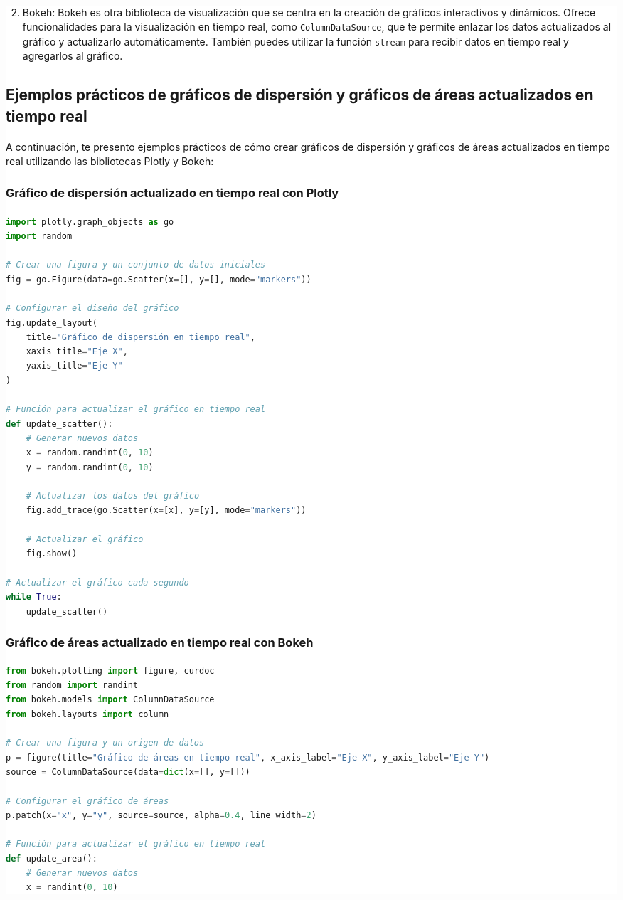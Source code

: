 2.  Bokeh: Bokeh es otra biblioteca de visualización que se centra en la creación de gráficos interactivos y dinámicos. Ofrece funcionalidades para la visualización en tiempo real, como `ColumnDataSource`, que te permite enlazar los datos actualizados al gráfico y actualizarlo automáticamente. También puedes utilizar la función `stream` para recibir datos en tiempo real y agregarlos al gráfico.

## Ejemplos prácticos de gráficos de dispersión y gráficos de áreas actualizados en tiempo real

A continuación, te presento ejemplos prácticos de cómo crear gráficos de dispersión y gráficos de áreas actualizados en tiempo real utilizando las bibliotecas Plotly y Bokeh:

### Gráfico de dispersión actualizado en tiempo real con Plotly

``` python
import plotly.graph_objects as go
import random

# Crear una figura y un conjunto de datos iniciales
fig = go.Figure(data=go.Scatter(x=[], y=[], mode="markers"))

# Configurar el diseño del gráfico
fig.update_layout(
    title="Gráfico de dispersión en tiempo real",
    xaxis_title="Eje X",
    yaxis_title="Eje Y"
)

# Función para actualizar el gráfico en tiempo real
def update_scatter():
    # Generar nuevos datos
    x = random.randint(0, 10)
    y = random.randint(0, 10)

    # Actualizar los datos del gráfico
    fig.add_trace(go.Scatter(x=[x], y=[y], mode="markers"))

    # Actualizar el gráfico
    fig.show()

# Actualizar el gráfico cada segundo
while True:
    update_scatter()
```

### Gráfico de áreas actualizado en tiempo real con Bokeh

``` python
from bokeh.plotting import figure, curdoc
from random import randint
from bokeh.models import ColumnDataSource
from bokeh.layouts import column

# Crear una figura y un origen de datos
p = figure(title="Gráfico de áreas en tiempo real", x_axis_label="Eje X", y_axis_label="Eje Y")
source = ColumnDataSource(data=dict(x=[], y=[]))

# Configurar el gráfico de áreas
p.patch(x="x", y="y", source=source, alpha=0.4, line_width=2)

# Función para actualizar el gráfico en tiempo real
def update_area():
    # Generar nuevos datos
    x = randint(0, 10)
```